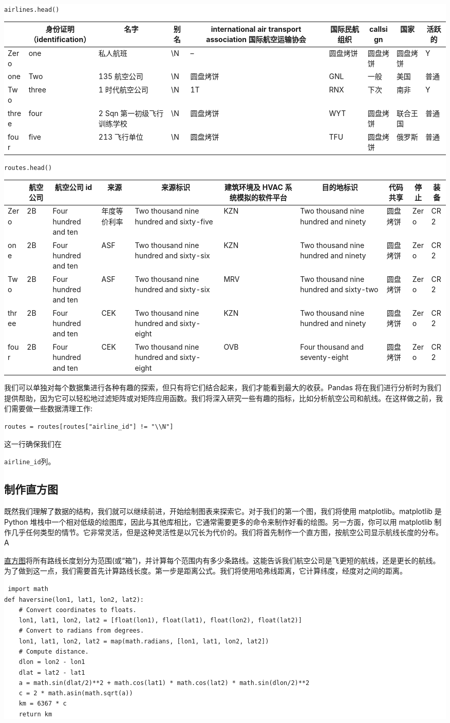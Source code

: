 ```
airlines.head()
```

|  | 身份证明（identification） | 名字 | 别名 | international air transport association 国际航空运输协会 | 国际民航组织 | callsign | 国家 | 活跃的 |
| --- | --- | --- | --- | --- | --- | --- | --- | --- |
| Zero | one | 私人航班 | \N | – | 圆盘烤饼 | 圆盘烤饼 | 圆盘烤饼 | Y |
| one | Two | 135 航空公司 | \N | 圆盘烤饼 | GNL | 一般 | 美国 | 普通 |
| Two | three | 1 时代航空公司 | \N | 1T | RNX | 下次 | 南非 | Y |
| three | four | 2 Sqn 第一初级飞行训练学校 | \N | 圆盘烤饼 | WYT | 圆盘烤饼 | 联合王国 | 普通 |
| four | five | 213 飞行单位 | \N | 圆盘烤饼 | TFU | 圆盘烤饼 | 俄罗斯 | 普通 |

```
routes.head()
```

|  | 航空公司 | 航空公司 id | 来源 | 来源标识 | 建筑环境及 HVAC 系统模拟的软件平台 | 目的地标识 | 代码共享 | 停止 | 装备 |
| --- | --- | --- | --- | --- | --- | --- | --- | --- | --- |
| Zero | 2B | Four hundred and ten | 年度等价利率 | Two thousand nine hundred and sixty-five | KZN | Two thousand nine hundred and ninety | 圆盘烤饼 | Zero | CR2 |
| one | 2B | Four hundred and ten | ASF | Two thousand nine hundred and sixty-six | KZN | Two thousand nine hundred and ninety | 圆盘烤饼 | Zero | CR2 |
| Two | 2B | Four hundred and ten | ASF | Two thousand nine hundred and sixty-six | MRV | Two thousand nine hundred and sixty-two | 圆盘烤饼 | Zero | CR2 |
| three | 2B | Four hundred and ten | CEK | Two thousand nine hundred and sixty-eight | KZN | Two thousand nine hundred and ninety | 圆盘烤饼 | Zero | CR2 |
| four | 2B | Four hundred and ten | CEK | Two thousand nine hundred and sixty-eight | OVB | Four thousand and seventy-eight | 圆盘烤饼 | Zero | CR2 |

我们可以单独对每个数据集进行各种有趣的探索，但只有将它们结合起来，我们才能看到最大的收获。Pandas 将在我们进行分析时为我们提供帮助，因为它可以轻松地过滤矩阵或对矩阵应用函数。我们将深入研究一些有趣的指标，比如分析航空公司和航线。在这样做之前，我们需要做一些数据清理工作:

```
routes = routes[routes["airline_id"] != "\\N"]
```

这一行确保我们在

`airline_id`列。

## 制作直方图

既然我们理解了数据的结构，我们就可以继续前进，开始绘制图表来探索它。对于我们的第一个图，我们将使用 matplotlib。matplotlib 是 Python 堆栈中一个相对低级的绘图库，因此与其他库相比，它通常需要更多的命令来制作好看的绘图。另一方面，你可以用 matplotlib 制作几乎任何类型的情节。它非常灵活，但是这种灵活性是以冗长为代价的。我们将首先制作一个直方图，按航空公司显示航线长度的分布。A

[直方图](https://en.wikipedia.org/wiki/Histogram)将所有路线长度划分为范围(或“箱”)，并计算每个范围内有多少条路线。这能告诉我们航空公司是飞更短的航线，还是更长的航线。为了做到这一点，我们需要首先计算路线长度。第一步是距离公式。我们将使用哈弗线距离，它计算纬度，经度对之间的距离。

```
 import math
def haversine(lon1, lat1, lon2, lat2):
    # Convert coordinates to floats.
    lon1, lat1, lon2, lat2 = [float(lon1), float(lat1), float(lon2), float(lat2)]
    # Convert to radians from degrees.
    lon1, lat1, lon2, lat2 = map(math.radians, [lon1, lat1, lon2, lat2])
    # Compute distance.
    dlon = lon2 - lon1
    dlat = lat2 - lat1
    a = math.sin(dlat/2)**2 + math.cos(lat1) * math.cos(lat2) * math.sin(dlon/2)**2
    c = 2 * math.asin(math.sqrt(a))
    km = 6367 * c
    return km
```

